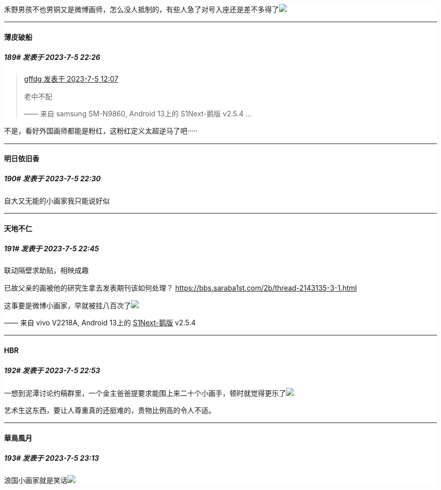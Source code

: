 禾野男孩不也男铜又是微博画师，怎么没人抵制的，有些人急了对号入座还是差不多得了<img src="https://static.saraba1st.com/image/smiley/face2017/048.png" referrerpolicy="no-referrer">


*****

####  薄皮破船  
##### 189#       发表于 2023-7-5 22:26

<blockquote><a href="httphttps://bbs.saraba1st.com/2b/forum.php?mod=redirect&amp;goto=findpost&amp;pid=61555996&amp;ptid=2143094" target="_blank">gffdg 发表于 2023-7-5 12:07</a>

老中不配

—— 来自 samsung SM-N9860, Android 13上的 S1Next-鹅版 v2.5.4 ...</blockquote>
不是，看好外国画师都能是粉红，这粉红定义太超逆马了吧·····

*****

####  明日依旧香  
##### 190#       发表于 2023-7-5 22:30

自大又无能的小画家我只能说好似


*****

####  天地不仁  
##### 191#       发表于 2023-7-5 22:45

联动隔壁求助贴，相映成趣

已故父亲的画被他的研究生拿去发表期刊该如何处理？
 https://bbs.saraba1st.com/2b/thread-2143135-3-1.html

这事要是微博小画家，早就被挂八百次了<img src="https://static.saraba1st.com/image/smiley/face2017/067.png" referrerpolicy="no-referrer">

—— 来自 vivo V2218A, Android 13上的 [S1Next-鹅版](https://github.com/ykrank/S1-Next/releases) v2.5.4

*****

####  HBR  
##### 192#       发表于 2023-7-5 22:53

一想到泥潭讨论约稿群里，一个金主爸爸提要求能围上来二十个小画手，顿时就觉得更乐了<img src="https://static.saraba1st.com/image/smiley/face2017/009.gif" referrerpolicy="no-referrer">

艺术生这东西，要让人尊重真的还挺难的，贵物比例高的令人不适。


*****

####  華鳥風月  
##### 193#       发表于 2023-7-5 23:13

浪国小画家就是笑话<img src="https://static.saraba1st.com/image/smiley/face2017/067.png" referrerpolicy="no-referrer">

